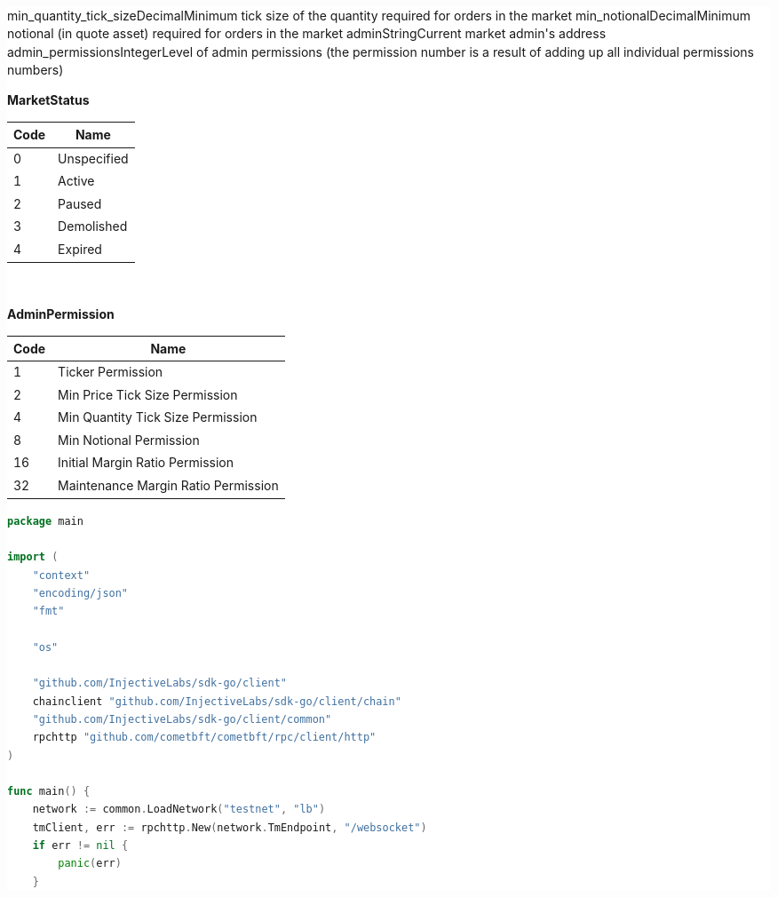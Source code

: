 <tr ><td class="parameter-td td_text">min_quantity_tick_size</td><td class="type-td td_text">Decimal</td><td class="description-td td_text">Minimum tick size of the quantity required for orders in the market</td></tr>
<tr ><td class="parameter-td td_text">min_notional</td><td class="type-td td_text">Decimal</td><td class="description-td td_text">Minimum notional (in quote asset) required for orders in the market</td></tr>
<tr ><td class="parameter-td td_text">admin</td><td class="type-td td_text">String</td><td class="description-td td_text">Current market admin's address</td></tr>
<tr ><td class="parameter-td td_text">admin_permissions</td><td class="type-td td_text">Integer</td><td class="description-td td_text">Level of admin permissions (the permission number is a result of adding up all individual permissions numbers)</td></tr></tbody></table>


<br/>

**MarketStatus**


<table class="JSON-TO-HTML-TABLE"><thead><tr><th class="code-th">Code</th><th class="name-th">Name</th></tr></thead><tbody ><tr ><td class="code-td td_num">0</td><td class="name-td td_text">Unspecified</td></tr>
<tr ><td class="code-td td_num">1</td><td class="name-td td_text">Active</td></tr>
<tr ><td class="code-td td_num">2</td><td class="name-td td_text">Paused</td></tr>
<tr ><td class="code-td td_num">3</td><td class="name-td td_text">Demolished</td></tr>
<tr ><td class="code-td td_num">4</td><td class="name-td td_text">Expired</td></tr></tbody></table>


<br/>

**AdminPermission**


<table class="JSON-TO-HTML-TABLE"><thead><tr><th class="code-th">Code</th><th class="name-th">Name</th></tr></thead><tbody ><tr ><td class="code-td td_num">1</td><td class="name-td td_text">Ticker Permission</td></tr>
<tr ><td class="code-td td_num">2</td><td class="name-td td_text">Min Price Tick Size Permission</td></tr>
<tr ><td class="code-td td_num">4</td><td class="name-td td_text">Min Quantity Tick Size Permission</td></tr>
<tr ><td class="code-td td_num">8</td><td class="name-td td_text">Min Notional Permission</td></tr>
<tr ><td class="code-td td_num">16</td><td class="name-td td_text">Initial Margin Ratio Permission</td></tr>
<tr ><td class="code-td td_num">32</td><td class="name-td td_text">Maintenance Margin Ratio Permission</td></tr></tbody></table>




```go
package main

import (
	"context"
	"encoding/json"
	"fmt"

	"os"

	"github.com/InjectiveLabs/sdk-go/client"
	chainclient "github.com/InjectiveLabs/sdk-go/client/chain"
	"github.com/InjectiveLabs/sdk-go/client/common"
	rpchttp "github.com/cometbft/cometbft/rpc/client/http"
)

func main() {
	network := common.LoadNetwork("testnet", "lb")
	tmClient, err := rpchttp.New(network.TmEndpoint, "/websocket")
	if err != nil {
		panic(err)
	}
```
